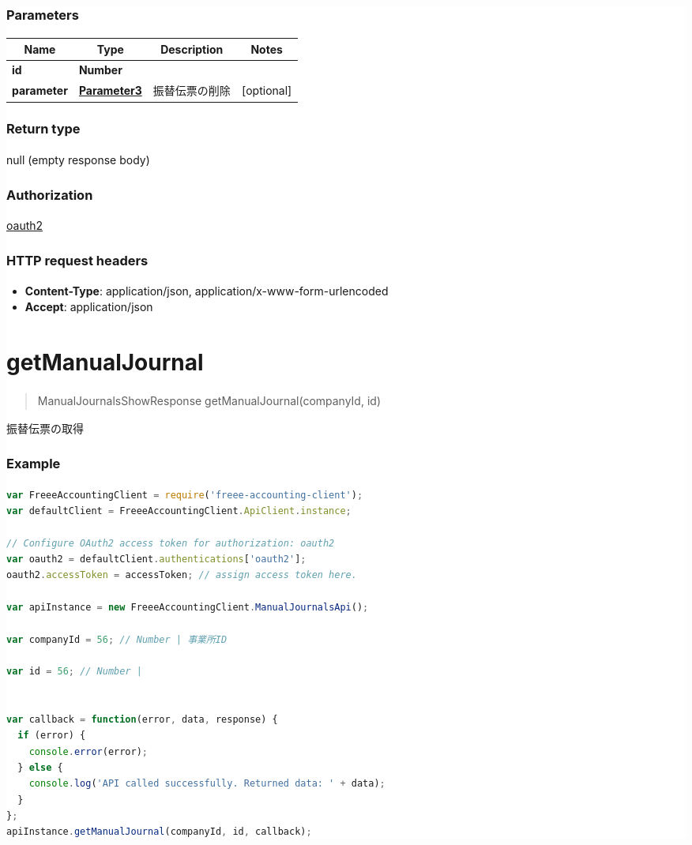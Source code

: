 ### Parameters

Name | Type | Description  | Notes
------------- | ------------- | ------------- | -------------
 **id** | **Number**|  | 
 **parameter** | [**Parameter3**](Parameter3.md)| 振替伝票の削除 | [optional] 

### Return type

null (empty response body)

### Authorization

[oauth2](../README.md#oauth2)

### HTTP request headers

 - **Content-Type**: application/json, application/x-www-form-urlencoded
 - **Accept**: application/json

<a name="getManualJournal"></a>
# **getManualJournal**
> ManualJournalsShowResponse getManualJournal(companyId, id)

振替伝票の取得



### Example
```javascript
var FreeeAccountingClient = require('freee-accounting-client');
var defaultClient = FreeeAccountingClient.ApiClient.instance;

// Configure OAuth2 access token for authorization: oauth2
var oauth2 = defaultClient.authentications['oauth2'];
oauth2.accessToken = accessToken; // assign access token here.

var apiInstance = new FreeeAccountingClient.ManualJournalsApi();

var companyId = 56; // Number | 事業所ID

var id = 56; // Number | 


var callback = function(error, data, response) {
  if (error) {
    console.error(error);
  } else {
    console.log('API called successfully. Returned data: ' + data);
  }
};
apiInstance.getManualJournal(companyId, id, callback);
```
